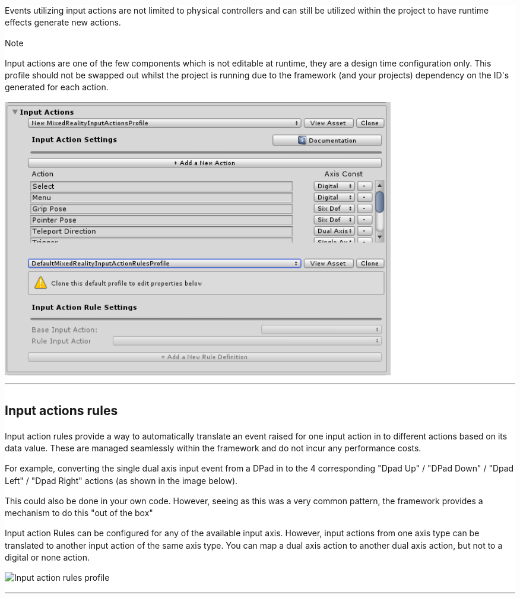 Events utilizing input actions are not limited to physical controllers and can still be utilized within the project to have runtime effects generate new actions.

> [!NOTE]
> Input actions are one of the few components which is not editable at runtime, they are a design time configuration only. This profile should not be swapped out whilst the project is running due to the framework (and your projects) dependency on the ID's generated for each action.

<img src="Images/MixedRealityToolkitConfigurationProfileScreens/MRTK_InputActionsProfile.png" width="650px" style="display:block;">

---
<a name="inputactionrules"></a>

## Input actions rules

Input action rules provide a way to automatically translate an event raised for one input action in to different actions based on its data value. These are managed seamlessly within the framework and do not incur any performance costs.

For example, converting the single dual axis input event from a DPad in to the 4 corresponding "Dpad Up" / "DPad Down" / "Dpad Left" / "Dpad Right" actions (as shown in the image below).

This could also be done in your own code. However, seeing as this was a very common pattern, the framework provides a mechanism to do this "out of the box"

Input action Rules can be configured for any of the available input axis. However, input actions from one axis type can be translated to another input action of the same axis type. You can map a dual axis action to another dual axis action, but not to a digital or none action.

![Input action rules profile](../Documentation/Images/MixedRealityToolkitConfigurationProfileScreens/MRTK_InputActionRulesProfile.png)

---